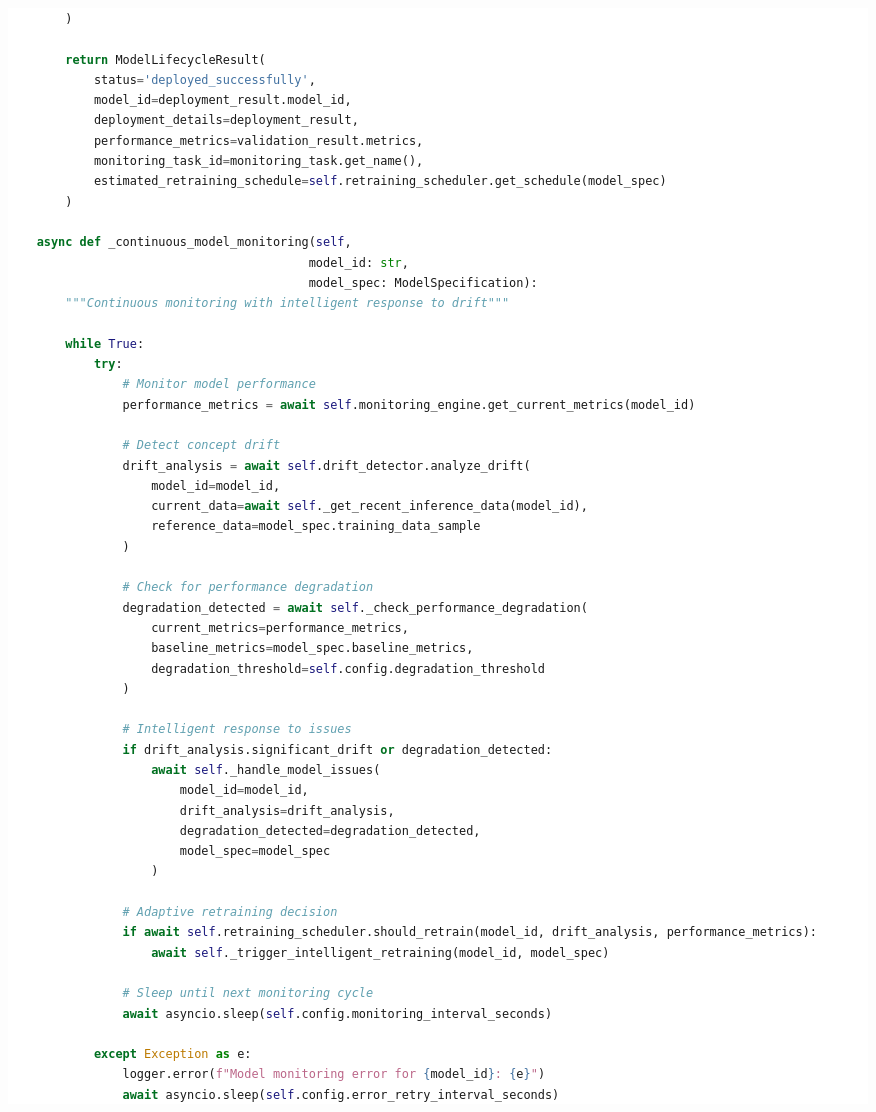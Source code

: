 ```python
        )
        
        return ModelLifecycleResult(
            status='deployed_successfully',
            model_id=deployment_result.model_id,
            deployment_details=deployment_result,
            performance_metrics=validation_result.metrics,
            monitoring_task_id=monitoring_task.get_name(),
            estimated_retraining_schedule=self.retraining_scheduler.get_schedule(model_spec)
        )
        
    async def _continuous_model_monitoring(self,
                                          model_id: str,
                                          model_spec: ModelSpecification):
        """Continuous monitoring with intelligent response to drift"""
        
        while True:
            try:
                # Monitor model performance
                performance_metrics = await self.monitoring_engine.get_current_metrics(model_id)
                
                # Detect concept drift
                drift_analysis = await self.drift_detector.analyze_drift(
                    model_id=model_id,
                    current_data=await self._get_recent_inference_data(model_id),
                    reference_data=model_spec.training_data_sample
                )
                
                # Check for performance degradation
                degradation_detected = await self._check_performance_degradation(
                    current_metrics=performance_metrics,
                    baseline_metrics=model_spec.baseline_metrics,
                    degradation_threshold=self.config.degradation_threshold
                )
                
                # Intelligent response to issues
                if drift_analysis.significant_drift or degradation_detected:
                    await self._handle_model_issues(
                        model_id=model_id,
                        drift_analysis=drift_analysis,
                        degradation_detected=degradation_detected,
                        model_spec=model_spec
                    )
                
                # Adaptive retraining decision
                if await self.retraining_scheduler.should_retrain(model_id, drift_analysis, performance_metrics):
                    await self._trigger_intelligent_retraining(model_id, model_spec)
                
                # Sleep until next monitoring cycle
                await asyncio.sleep(self.config.monitoring_interval_seconds)
                
            except Exception as e:
                logger.error(f"Model monitoring error for {model_id}: {e}")
                await asyncio.sleep(self.config.error_retry_interval_seconds)
```
